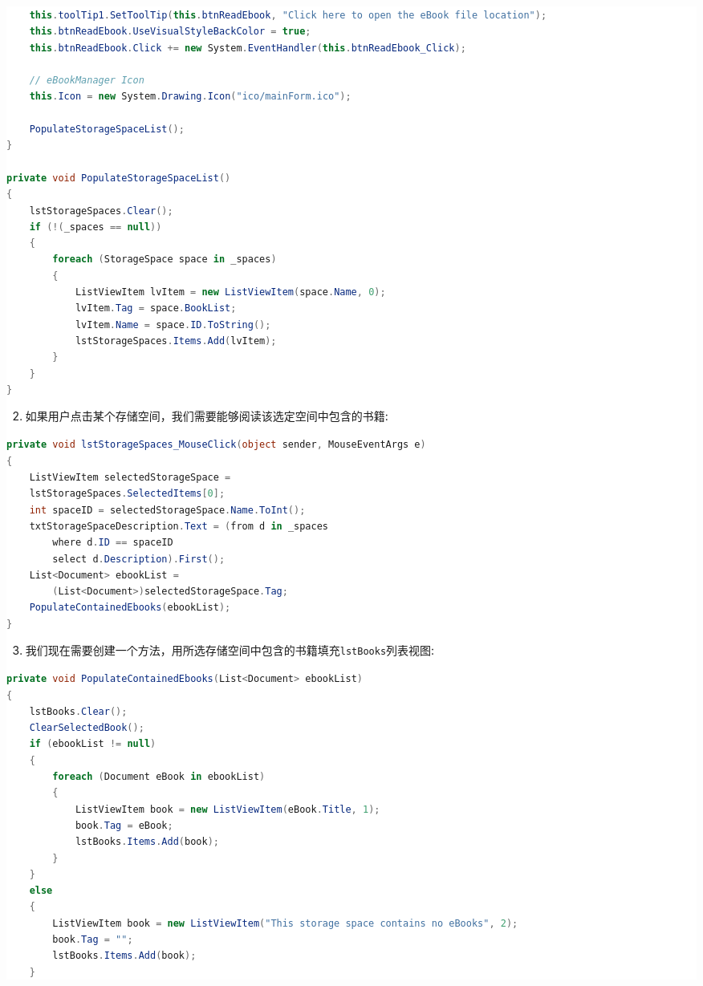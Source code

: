 ```cs
    this.toolTip1.SetToolTip(this.btnReadEbook, "Click here to open the eBook file location");
    this.btnReadEbook.UseVisualStyleBackColor = true;
    this.btnReadEbook.Click += new System.EventHandler(this.btnReadEbook_Click);

    // eBookManager Icon 
    this.Icon = new System.Drawing.Icon("ico/mainForm.ico");

    PopulateStorageSpaceList();
}

private void PopulateStorageSpaceList()
{
    lstStorageSpaces.Clear();
    if (!(_spaces == null))
    {
        foreach (StorageSpace space in _spaces)
        {
            ListViewItem lvItem = new ListViewItem(space.Name, 0);
            lvItem.Tag = space.BookList;
            lvItem.Name = space.ID.ToString();
            lstStorageSpaces.Items.Add(lvItem);
        }
    }
}
```

2.  如果用户点击某个存储空间，我们需要能够阅读该选定空间中包含的书籍:

```cs
private void lstStorageSpaces_MouseClick(object sender, MouseEventArgs e)
{
    ListViewItem selectedStorageSpace =
    lstStorageSpaces.SelectedItems[0];
    int spaceID = selectedStorageSpace.Name.ToInt();
    txtStorageSpaceDescription.Text = (from d in _spaces
        where d.ID == spaceID
        select d.Description).First();
    List<Document> ebookList =
        (List<Document>)selectedStorageSpace.Tag;
    PopulateContainedEbooks(ebookList);
}
```

3.  我们现在需要创建一个方法，用所选存储空间中包含的书籍填充`lstBooks`列表视图:

```cs
private void PopulateContainedEbooks(List<Document> ebookList)
{
    lstBooks.Clear();
    ClearSelectedBook();
    if (ebookList != null)
    {
        foreach (Document eBook in ebookList)
        {
            ListViewItem book = new ListViewItem(eBook.Title, 1);
            book.Tag = eBook;
            lstBooks.Items.Add(book);
        }
    }
    else
    {
        ListViewItem book = new ListViewItem("This storage space contains no eBooks", 2);
        book.Tag = "";
        lstBooks.Items.Add(book);
    }
```